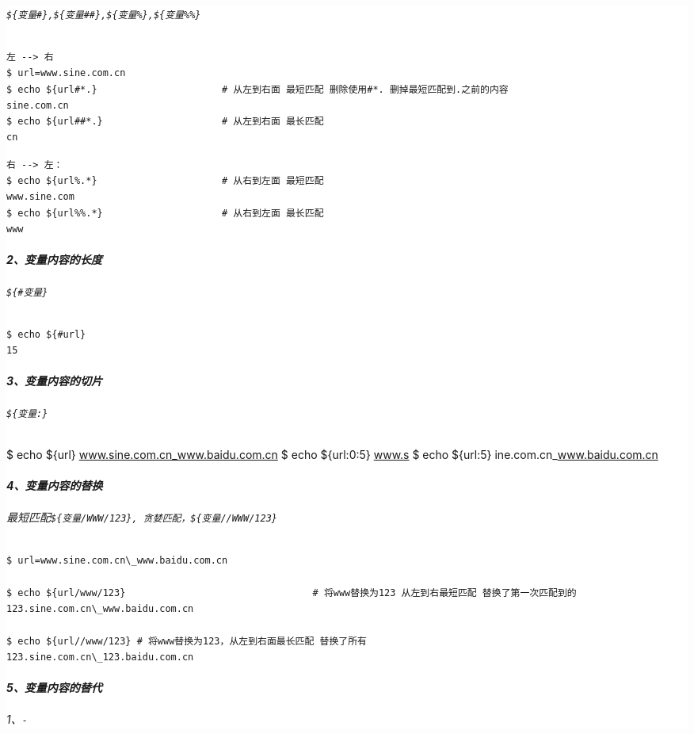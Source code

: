 ###### `${变量#},${变量##},${变量%},${变量%%}`

```
左 --> 右
$ url=www.sine.com.cn
$ echo ${url#*.}                      # 从左到右面 最短匹配 删除使用#*. 删掉最短匹配到.之前的内容
sine.com.cn
$ echo ${url##*.}                     # 从左到右面 最长匹配
cn
```

```
右 --> 左：
$ echo ${url%.*}                      # 从右到左面 最短匹配
www.sine.com
$ echo ${url%%.*}                     # 从右到左面 最长匹配
www
```

#### *2、变量内容的长度*  

###### `${#变量}`

```
$ echo ${#url}
15
```

#### *3、变量内容的切片*

###### `${变量:}`

$ echo ${url}
www.sine.com.cn_www.baidu.com.cn
$ echo ${url:0:5}
www.s
$ echo ${url:5}
ine.com.cn_www.baidu.com.cn

#### *4、变量内容的替换*

###### 最短匹配`${变量/WWW/123}, 贪婪匹配，${变量//WWW/123}`

```
$ url=www.sine.com.cn\_www.baidu.com.cn

$ echo ${url/www/123}                                 # 将www替换为123 从左到右最短匹配 替换了第一次匹配到的  
123.sine.com.cn\_www.baidu.com.cn

$ echo ${url//www/123} # 将www替换为123，从左到右面最长匹配 替换了所有  
123.sine.com.cn\_123.baidu.com.cn
```

#### *5、变量内容的替代* 

###### 1、`-`
